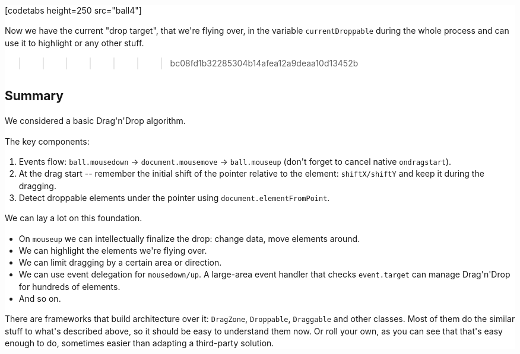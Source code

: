 [codetabs height=250 src="ball4"]

Now we have the current "drop target", that we're flying over, in the variable `currentDroppable` during the whole process and can use it to highlight or any other stuff.
>>>>>>> bc08fd1b32285304b14afea12a9deaa10d13452b

## Summary

We considered a basic Drag'n'Drop algorithm.

The key components:

1. Events flow: `ball.mousedown` -> `document.mousemove` -> `ball.mouseup` (don't forget to cancel native `ondragstart`).
2. At the drag start -- remember the initial shift of the pointer relative to the element: `shiftX/shiftY` and keep it during the dragging.
3. Detect droppable elements under the pointer using `document.elementFromPoint`.

We can lay a lot on this foundation.

- On `mouseup` we can intellectually finalize the drop: change data, move elements around.
- We can highlight the elements we're flying over.
- We can limit dragging by a certain area or direction.
- We can use event delegation for `mousedown/up`. A large-area event handler that checks  `event.target` can manage Drag'n'Drop for hundreds of elements.
- And so on.

There are frameworks that build architecture over it: `DragZone`, `Droppable`, `Draggable` and other classes. Most of them do the similar stuff to what's described above, so it should be easy to understand them now. Or roll your own, as you can see that that's easy enough to do, sometimes easier than adapting a third-party solution.
